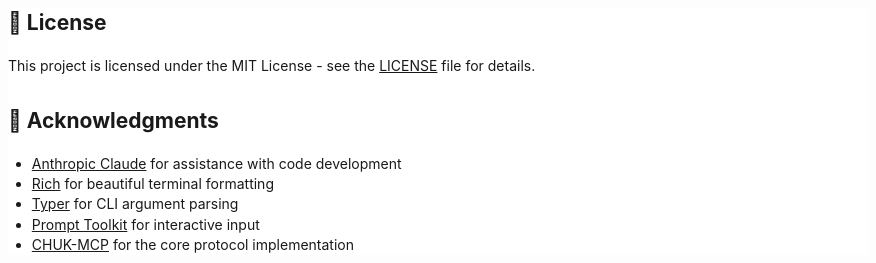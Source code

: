 ## 📜 License

This project is licensed under the MIT License - see the [LICENSE](LICENSE) file for details.

## 🙏 Acknowledgments

- [Anthropic Claude](https://www.anthropic.com/claude) for assistance with code development
- [Rich](https://github.com/Textualize/rich) for beautiful terminal formatting
- [Typer](https://typer.tiangolo.com/) for CLI argument parsing
- [Prompt Toolkit](https://github.com/prompt-toolkit/python-prompt-toolkit) for interactive input
- [CHUK-MCP](https://github.com/chrishayuk/chuk-mcp) for the core protocol implementation